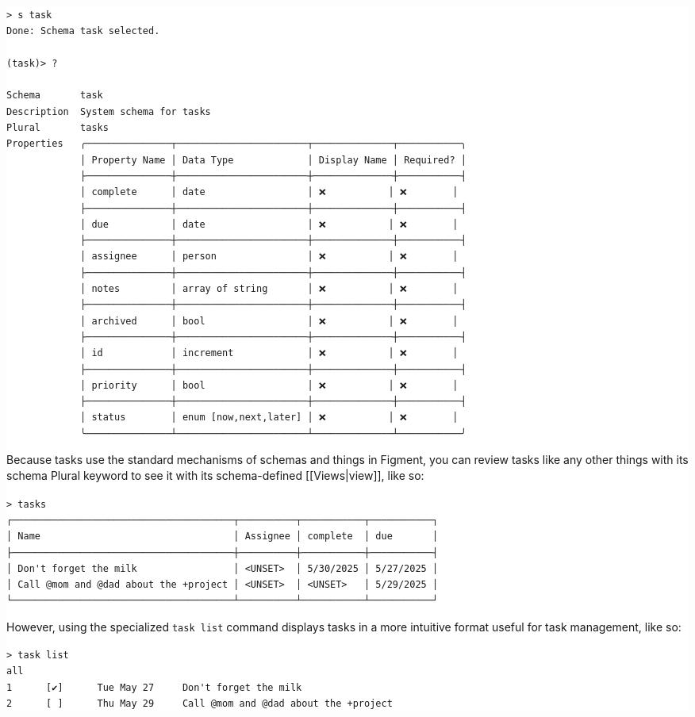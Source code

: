 ```
> s task
Done: Schema task selected.

(task)> ?

Schema       task                                                                
Description  System schema for tasks                                             
Plural       tasks                                                               
Properties   ╭───────────────┬───────────────────────┬──────────────┬───────────╮
             │ Property Name │ Data Type             │ Display Name │ Required? │
             ├───────────────┼───────────────────────┼──────────────┼───────────┤
             │ complete      │ date                  │ ❌           │ ❌        │
             ├───────────────┼───────────────────────┼──────────────┼───────────┤
             │ due           │ date                  │ ❌           │ ❌        │
             ├───────────────┼───────────────────────┼──────────────┼───────────┤
             │ assignee      │ person                │ ❌           │ ❌        │
             ├───────────────┼───────────────────────┼──────────────┼───────────┤
             │ notes         │ array of string       │ ❌           │ ❌        │
             ├───────────────┼───────────────────────┼──────────────┼───────────┤
             │ archived      │ bool                  │ ❌           │ ❌        │
             ├───────────────┼───────────────────────┼──────────────┼───────────┤
             │ id            │ increment             │ ❌           │ ❌        │
             ├───────────────┼───────────────────────┼──────────────┼───────────┤
             │ priority      │ bool                  │ ❌           │ ❌        │
             ├───────────────┼───────────────────────┼──────────────┼───────────┤
             │ status        │ enum [now,next,later] │ ❌           │ ❌        │
             ╰───────────────┴───────────────────────┴──────────────┴───────────╯

```

Because tasks use the standard mechanisms of schemas and things in Figment, you can review tasks like any other things with its schema Plural keyword to see it with its schema-defined [[Views|view]], like so:

```
> tasks
┌───────────────────────────────────────┬──────────┬───────────┬───────────┐
│ Name                                  │ Assignee │ complete  │ due       │
├───────────────────────────────────────┼──────────┼───────────┼───────────┤
│ Don't forget the milk                 │ <UNSET>  │ 5/30/2025 │ 5/27/2025 │
│ Call @mom and @dad about the +project │ <UNSET>  │ <UNSET>   │ 5/29/2025 │
└───────────────────────────────────────┴──────────┴───────────┴───────────┘
```

However, using the specialized `task list` command displays tasks in a more intuitive format useful for task management, like so:

```
> task list
all
1      [✔]      Tue May 27     Don't forget the milk                 
2      [ ]      Thu May 29     Call @mom and @dad about the +project 
```

